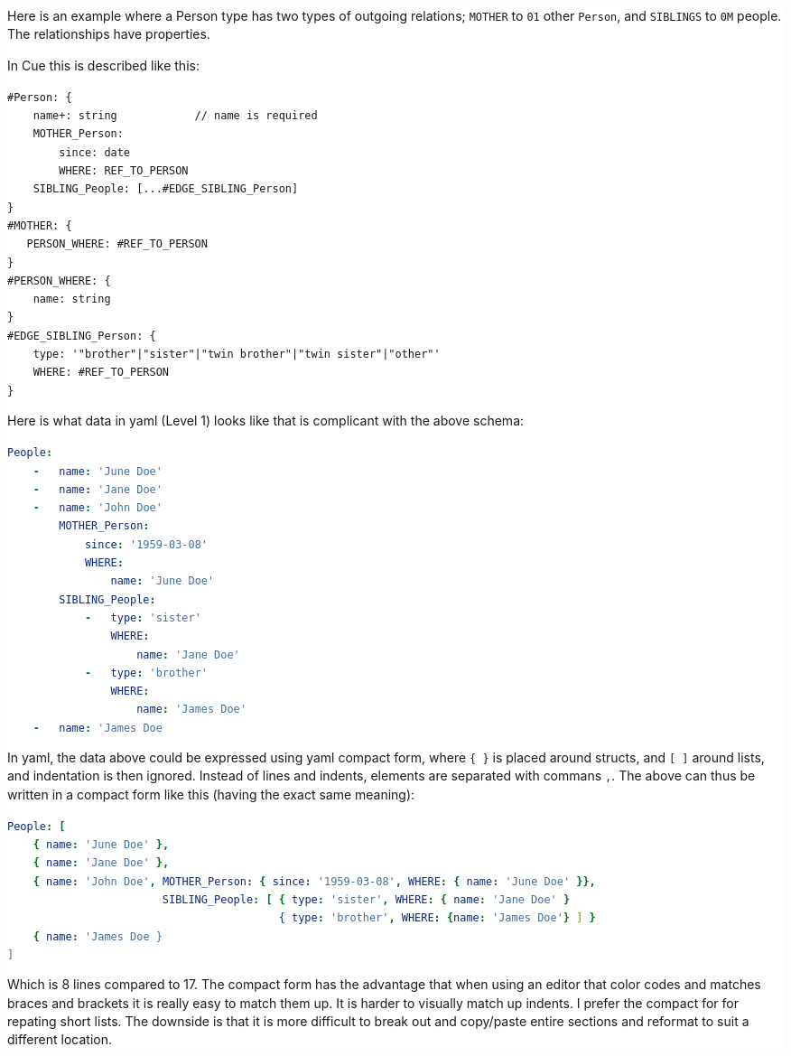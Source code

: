 Here is an example where a Person type has two types of outgoing relations; `MOTHER` to `01` other `Person`, and
`SIBLINGS` to `0M` people. The relationships have properties. 

In Cue this is described like this:
```
#Person: {
    name+: string            // name is required
    MOTHER_Person:
        since: date
        WHERE: REF_TO_PERSON
    SIBLING_People: [...#EDGE_SIBLING_Person]
}
#MOTHER: {
   PERSON_WHERE: #REF_TO_PERSON
}
#PERSON_WHERE: {
    name: string
}
#EDGE_SIBLING_Person: {
    type: '"brother"|"sister"|"twin brother"|"twin sister"|"other"'
    WHERE: #REF_TO_PERSON
}
```

Here is what data in yaml (Level 1) looks like that is complicant with the above schema:
```yaml
People:
    -   name: 'June Doe'
    -   name: 'Jane Doe'
    -   name: 'John Doe'
        MOTHER_Person:
            since: '1959-03-08'
            WHERE:
                name: 'June Doe'
        SIBLING_People:
            -   type: 'sister'
                WHERE:
                    name: 'Jane Doe'
            -   type: 'brother'
                WHERE:
                    name: 'James Doe'
    -   name: 'James Doe
```
In yaml, the data above could be expressed using yaml compact form, where `{ }` is placed around structs, and `[ ]` around lists,
and indentation is then ignored. Instead of lines and indents, elements are separated with commans `,`.
The above can thus be written in a compact form like this (having the exact same meaning):

```yaml
People: [
    { name: 'June Doe' },
    { name: 'Jane Doe' },
    { name: 'John Doe', MOTHER_Person: { since: '1959-03-08', WHERE: { name: 'June Doe' }},
                        SIBLING_People: [ { type: 'sister', WHERE: { name: 'Jane Doe' }
                                          { type: 'brother', WHERE: {name: 'James Doe'} ] }
    { name: 'James Doe }
]
```
Which is 8 lines compared to 17. The compact form has the advantage that when using an editor that color codes and matches
braces and brackets it is really easy to match them up. It is harder to visually match up indents.
I prefer the compact for for repating short lists. The downside
is that it is more difficult to break out and copy/paste entire sections and reformat to suit a different location.